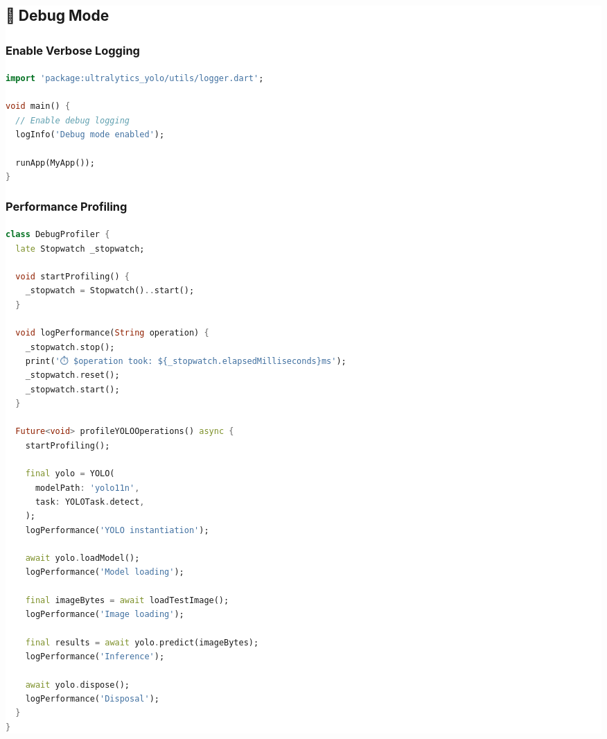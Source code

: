 ## 🔧 Debug Mode

### Enable Verbose Logging

```dart
import 'package:ultralytics_yolo/utils/logger.dart';

void main() {
  // Enable debug logging
  logInfo('Debug mode enabled');

  runApp(MyApp());
}
```

### Performance Profiling

```dart
class DebugProfiler {
  late Stopwatch _stopwatch;

  void startProfiling() {
    _stopwatch = Stopwatch()..start();
  }

  void logPerformance(String operation) {
    _stopwatch.stop();
    print('⏱️ $operation took: ${_stopwatch.elapsedMilliseconds}ms');
    _stopwatch.reset();
    _stopwatch.start();
  }

  Future<void> profileYOLOOperations() async {
    startProfiling();

    final yolo = YOLO(
      modelPath: 'yolo11n',
      task: YOLOTask.detect,
    );
    logPerformance('YOLO instantiation');

    await yolo.loadModel();
    logPerformance('Model loading');

    final imageBytes = await loadTestImage();
    logPerformance('Image loading');

    final results = await yolo.predict(imageBytes);
    logPerformance('Inference');

    await yolo.dispose();
    logPerformance('Disposal');
  }
}
```
